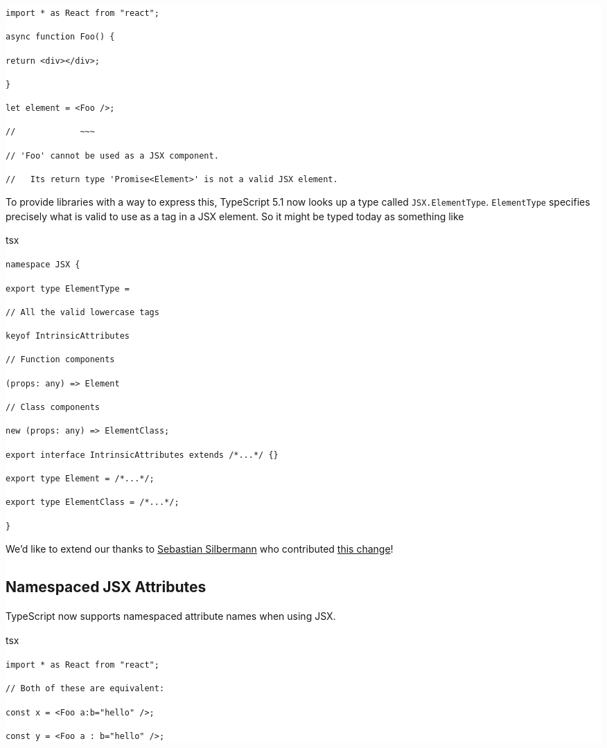 `import * as React from "react";`

`async function Foo() {`

`return <div></div>;`

`}`

`let element = <Foo />;`

`//             ~~~`

`// 'Foo' cannot be used as a JSX component.`

`//   Its return type 'Promise<Element>' is not a valid JSX element.`

To provide libraries with a way to express this, TypeScript 5.1 now looks up a type called `JSX.ElementType`. `ElementType` specifies precisely what is valid to use as a tag in a JSX element. So it might be typed today as something like

tsx

`namespace JSX {`

`export type ElementType =`

`// All the valid lowercase tags`

`keyof IntrinsicAttributes`

`// Function components`

`(props: any) => Element`

`// Class components`

`new (props: any) => ElementClass;`

`export interface IntrinsicAttributes extends /*...*/ {}`

`export type Element = /*...*/;`

`export type ElementClass = /*...*/;`

`}`

We’d like to extend our thanks to [Sebastian Silbermann](https://github.com/eps1lon) who contributed [this change](https://github.com/microsoft/TypeScript/pull/51328)!

[](#namespaced-jsx-attributes)Namespaced JSX Attributes
-------------------------------------------------------

TypeScript now supports namespaced attribute names when using JSX.

tsx

`import * as React from "react";`

`// Both of these are equivalent:`

`const x = <Foo a:b="hello" />;`

`const y = <Foo a : b="hello" />;`
